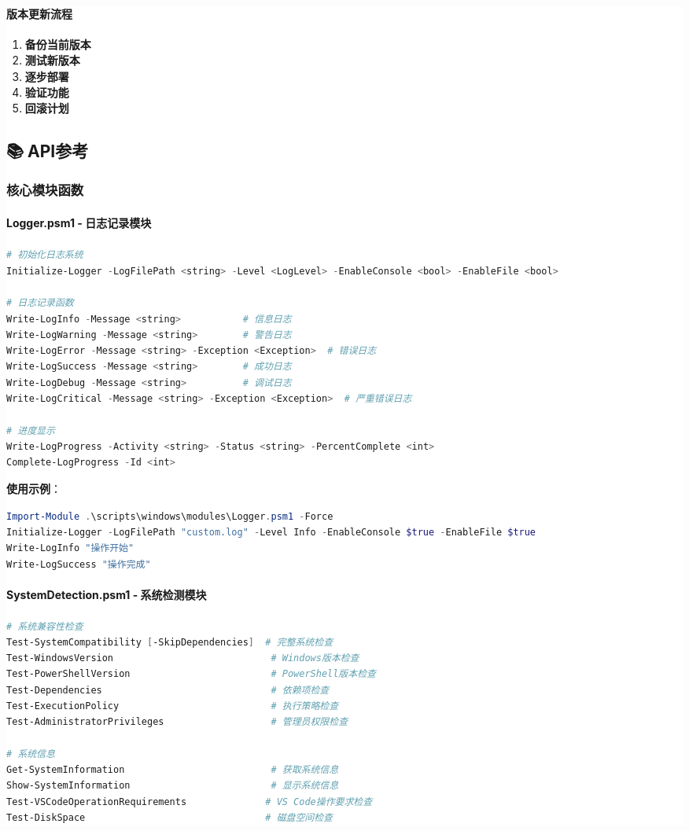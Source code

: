 #### 版本更新流程
1. **备份当前版本**
2. **测试新版本**
3. **逐步部署**
4. **验证功能**
5. **回滚计划**

## 📚 API参考

### 核心模块函数

#### Logger.psm1 - 日志记录模块
```powershell
# 初始化日志系统
Initialize-Logger -LogFilePath <string> -Level <LogLevel> -EnableConsole <bool> -EnableFile <bool>

# 日志记录函数
Write-LogInfo -Message <string>           # 信息日志
Write-LogWarning -Message <string>        # 警告日志
Write-LogError -Message <string> -Exception <Exception>  # 错误日志
Write-LogSuccess -Message <string>        # 成功日志
Write-LogDebug -Message <string>          # 调试日志
Write-LogCritical -Message <string> -Exception <Exception>  # 严重错误日志

# 进度显示
Write-LogProgress -Activity <string> -Status <string> -PercentComplete <int>
Complete-LogProgress -Id <int>
```

**使用示例**：
```powershell
Import-Module .\scripts\windows\modules\Logger.psm1 -Force
Initialize-Logger -LogFilePath "custom.log" -Level Info -EnableConsole $true -EnableFile $true
Write-LogInfo "操作开始"
Write-LogSuccess "操作完成"
```

#### SystemDetection.psm1 - 系统检测模块
```powershell
# 系统兼容性检查
Test-SystemCompatibility [-SkipDependencies]  # 完整系统检查
Test-WindowsVersion                            # Windows版本检查
Test-PowerShellVersion                         # PowerShell版本检查
Test-Dependencies                              # 依赖项检查
Test-ExecutionPolicy                           # 执行策略检查
Test-AdministratorPrivileges                   # 管理员权限检查

# 系统信息
Get-SystemInformation                          # 获取系统信息
Show-SystemInformation                         # 显示系统信息
Test-VSCodeOperationRequirements              # VS Code操作要求检查
Test-DiskSpace                                # 磁盘空间检查
```
